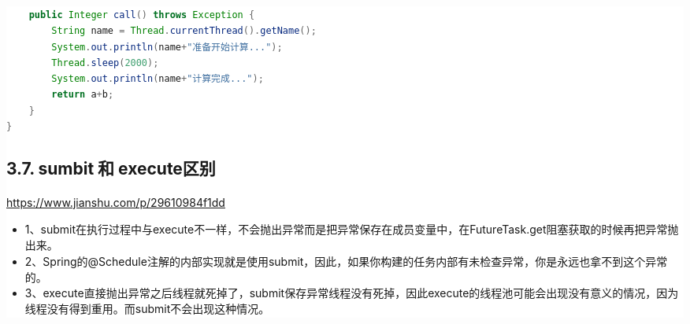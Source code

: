   ```java
      public Integer call() throws Exception {
          String name = Thread.currentThread().getName();
          System.out.println(name+"准备开始计算...");
          Thread.sleep(2000);
          System.out.println(name+"计算完成...");
          return a+b;
      }
  }
  ```

## 3.7. sumbit 和 execute区别

https://www.jianshu.com/p/29610984f1dd

- 1、submit在执行过程中与execute不一样，不会抛出异常而是把异常保存在成员变量中，在FutureTask.get阻塞获取的时候再把异常抛出来。
- 2、Spring的@Schedule注解的内部实现就是使用submit，因此，如果你构建的任务内部有未检查异常，你是永远也拿不到这个异常的。
- 3、execute直接抛出异常之后线程就死掉了，submit保存异常线程没有死掉，因此execute的线程池可能会出现没有意义的情况，因为线程没有得到重用。而submit不会出现这种情况。

